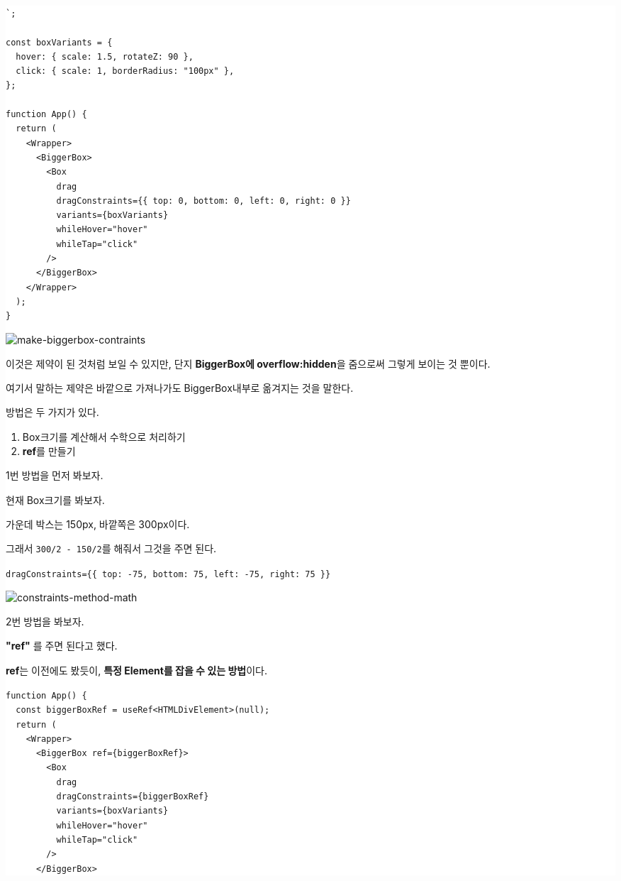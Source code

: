 ```tsx
`;

const boxVariants = {
  hover: { scale: 1.5, rotateZ: 90 },
  click: { scale: 1, borderRadius: "100px" },
};

function App() {
  return (
    <Wrapper>
      <BiggerBox>
        <Box
          drag
          dragConstraints={{ top: 0, bottom: 0, left: 0, right: 0 }}
          variants={boxVariants}
          whileHover="hover"
          whileTap="click"
        />
      </BiggerBox>
    </Wrapper>
  );
}
```

![make-biggerbox-contraints](./screenshots/make-biggerbox-contraints.gif)

이것은 제약이 된 것처럼 보일 수 있지만, 단지 **BiggerBox에 overflow:hidden**을 줌으로써 그렇게 보이는 것 뿐이다.

여기서 말하는 제약은 바깥으로 가져나가도 BiggerBox내부로 옮겨지는 것을 말한다.

방법은 두 가지가 있다.

1.  Box크기를 계산해서 수학으로 처리하기
2.  **ref**를 만들기

1번 방법을 먼저 봐보자.

현재 Box크기를 봐보자.

가운데 박스는 150px, 바깥쪽은 300px이다.

그래서 `300/2 - 150/2`를 해줘서 그것을 주면 된다.

```tsx
dragConstraints={{ top: -75, bottom: 75, left: -75, right: 75 }}
```

![constraints-method-math](./screenshots/constraints-method-math.gif)

2번 방법을 봐보자.

**"ref"** 를 주면 된다고 했다.

**ref**는 이전에도 봤듯이, **특정 Element를 잡을 수 있는 방법**이다.

```tsx
function App() {
  const biggerBoxRef = useRef<HTMLDivElement>(null);
  return (
    <Wrapper>
      <BiggerBox ref={biggerBoxRef}>
        <Box
          drag
          dragConstraints={biggerBoxRef}
          variants={boxVariants}
          whileHover="hover"
          whileTap="click"
        />
      </BiggerBox>
```